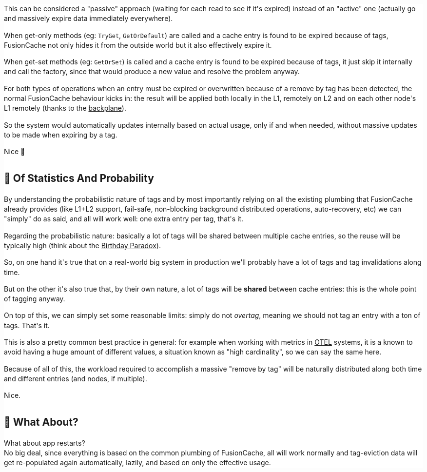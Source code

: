This can be considered a "passive" approach (waiting for each read to see if it's expired) instead of an "active" one (actually go and massively expire data immediately everywhere).

When get-only methods (eg: `TryGet`, `GetOrDefault`) are called and a cache entry is found to be expired because of tags, FusionCache not only hides it from the outside world but it also effectively expire it.

When get-set methods (eg: `GetOrSet`) is called and a cache entry is found to be expired because of tags, it just skip it internally and call the factory, since that would produce a new value and resolve the problem anyway.

For both types of operations when an entry must be expired or overwritten because of a remove by tag has been detected, the normal FusionCache behaviour kicks in: the result will be applied both locally in the L1, remotely on L2 and on each other node's L1 remotely (thanks to the [backplane](Backplane.md)).

So the system would automatically updates internally based on actual usage, only if and when needed, without massive updates to be made when expiring by a tag.

Nice 😬

## 🎲 Of Statistics And Probability

By understanding the probabilistic nature of tags and by most importantly relying on all the existing plumbing that FusionCache already provides (like L1+L2 support, fail-safe, non-blocking background distributed operations, auto-recovery, etc) we can "simply" do as said, and all will work well: one extra entry per tag, that's it.

Regarding the probabilistic nature: basically a lot of tags will be shared between multiple cache entries, so the reuse will be typically high (think about the [Birthday Paradox](https://en.wikipedia.org/wiki/Birthday_problem)).

So, on one hand it's true that on a real-world big system in production we'll probably have a lot of tags and tag invalidations along time.

But on the other it's also true that, by their own nature, a lot of tags will be **shared** between cache entries: this is the whole point of tagging anyway.

On top of this, we can simply set some reasonable limits: simply do not _overtag_, meaning we should not tag an entry with a ton of tags. That's it.

This is also a pretty common best practice in general: for example when working with metrics in [OTEL](https://opentelemetry.io/) systems, it is a known to avoid having a huge amount of different values, a situation known as "high cardinality", so we can say the same here.

Because of all of this, the workload required to accomplish a massive "remove by tag" will be naturally distributed along both time and different entries (and nodes, if multiple).

Nice.

## 🤔 What About?

What about app restarts?
<br/>
No big deal, since everything is based on the common plumbing of FusionCache, all will work normally and tag-eviction data will get re-populated again automatically, lazily, and based on only the effective usage.
